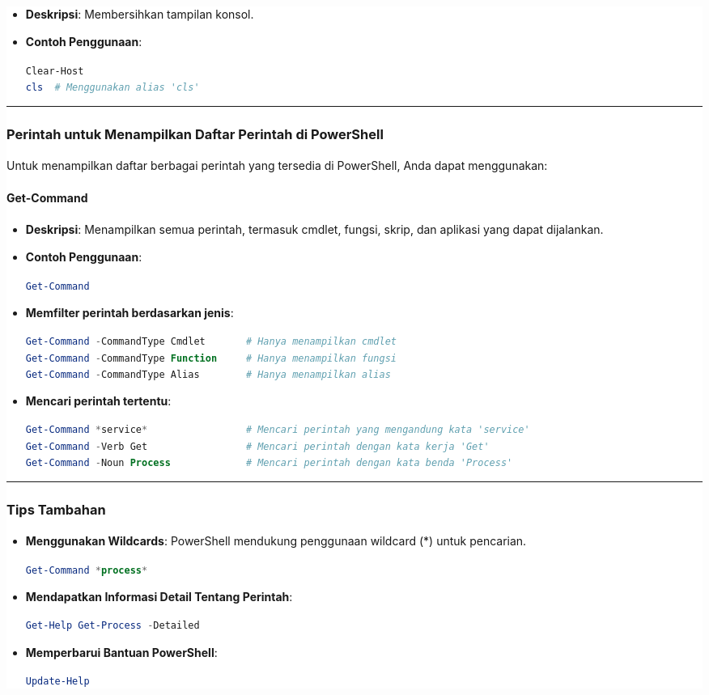 - **Deskripsi**: Membersihkan tampilan konsol.
- **Contoh Penggunaan**:

  ```powershell
  Clear-Host
  cls  # Menggunakan alias 'cls'
  ```

---

### **Perintah untuk Menampilkan Daftar Perintah di PowerShell**

Untuk menampilkan daftar berbagai perintah yang tersedia di PowerShell, Anda dapat menggunakan:

#### **Get-Command**

- **Deskripsi**: Menampilkan semua perintah, termasuk cmdlet, fungsi, skrip, dan aplikasi yang dapat dijalankan.
- **Contoh Penggunaan**:

  ```powershell
  Get-Command
  ```

- **Memfilter perintah berdasarkan jenis**:

  ```powershell
  Get-Command -CommandType Cmdlet       # Hanya menampilkan cmdlet
  Get-Command -CommandType Function     # Hanya menampilkan fungsi
  Get-Command -CommandType Alias        # Hanya menampilkan alias
  ```

- **Mencari perintah tertentu**:

  ```powershell
  Get-Command *service*                 # Mencari perintah yang mengandung kata 'service'
  Get-Command -Verb Get                 # Mencari perintah dengan kata kerja 'Get'
  Get-Command -Noun Process             # Mencari perintah dengan kata benda 'Process'
  ```

---

### **Tips Tambahan**

- **Menggunakan Wildcards**: PowerShell mendukung penggunaan wildcard (\*) untuk pencarian.

  ```powershell
  Get-Command *process*
  ```

- **Mendapatkan Informasi Detail Tentang Perintah**:

  ```powershell
  Get-Help Get-Process -Detailed
  ```

- **Memperbarui Bantuan PowerShell**:

  ```powershell
  Update-Help
  ```
